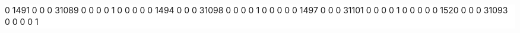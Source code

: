 <td>0</td>
</tr>
<tr class="odd">
<td>1491</td>
<td>0</td>
<td>0</td>
<td>0</td>
<td>31089</td>
<td>0</td>
<td>0</td>
<td>0</td>
<td>0</td>
<td>1</td>
<td>0</td>
<td>0</td>
<td>0</td>
<td>0</td>
<td>0</td>
</tr>
<tr class="even">
<td>1494</td>
<td>0</td>
<td>0</td>
<td>0</td>
<td>31098</td>
<td>0</td>
<td>0</td>
<td>0</td>
<td>0</td>
<td>1</td>
<td>0</td>
<td>0</td>
<td>0</td>
<td>0</td>
<td>0</td>
</tr>
<tr class="odd">
<td>1497</td>
<td>0</td>
<td>0</td>
<td>0</td>
<td>31101</td>
<td>0</td>
<td>0</td>
<td>0</td>
<td>0</td>
<td>1</td>
<td>0</td>
<td>0</td>
<td>0</td>
<td>0</td>
<td>0</td>
</tr>
<tr class="even">
<td>1520</td>
<td>0</td>
<td>0</td>
<td>0</td>
<td>31093</td>
<td>0</td>
<td>0</td>
<td>0</td>
<td>0</td>
<td>1</td>